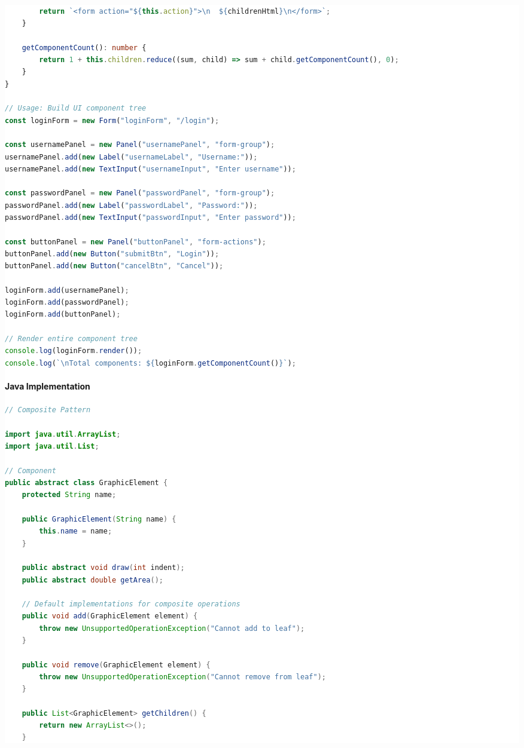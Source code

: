 ```typescript
        return `<form action="${this.action}">\n  ${childrenHtml}\n</form>`;
    }

    getComponentCount(): number {
        return 1 + this.children.reduce((sum, child) => sum + child.getComponentCount(), 0);
    }
}

// Usage: Build UI component tree
const loginForm = new Form("loginForm", "/login");

const usernamePanel = new Panel("usernamePanel", "form-group");
usernamePanel.add(new Label("usernameLabel", "Username:"));
usernamePanel.add(new TextInput("usernameInput", "Enter username"));

const passwordPanel = new Panel("passwordPanel", "form-group");
passwordPanel.add(new Label("passwordLabel", "Password:"));
passwordPanel.add(new TextInput("passwordInput", "Enter password"));

const buttonPanel = new Panel("buttonPanel", "form-actions");
buttonPanel.add(new Button("submitBtn", "Login"));
buttonPanel.add(new Button("cancelBtn", "Cancel"));

loginForm.add(usernamePanel);
loginForm.add(passwordPanel);
loginForm.add(buttonPanel);

// Render entire component tree
console.log(loginForm.render());
console.log(`\nTotal components: ${loginForm.getComponentCount()}`);
```

#### Java Implementation

```java
// Composite Pattern

import java.util.ArrayList;
import java.util.List;

// Component
public abstract class GraphicElement {
    protected String name;

    public GraphicElement(String name) {
        this.name = name;
    }

    public abstract void draw(int indent);
    public abstract double getArea();

    // Default implementations for composite operations
    public void add(GraphicElement element) {
        throw new UnsupportedOperationException("Cannot add to leaf");
    }

    public void remove(GraphicElement element) {
        throw new UnsupportedOperationException("Cannot remove from leaf");
    }

    public List<GraphicElement> getChildren() {
        return new ArrayList<>();
    }

```